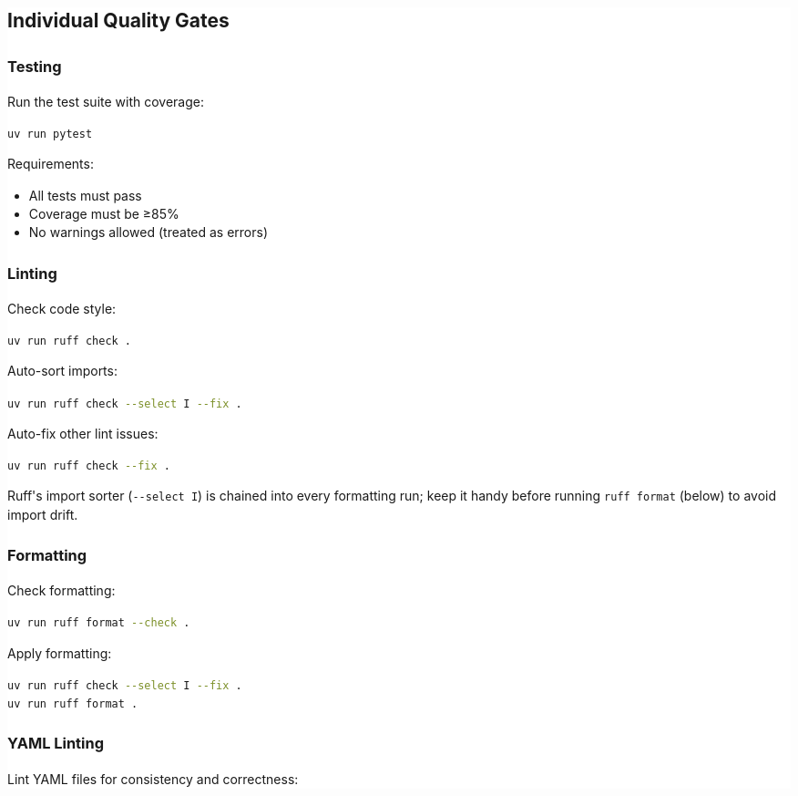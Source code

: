 ## Individual Quality Gates

### Testing

Run the test suite with coverage:

```bash
uv run pytest
```

Requirements:

- All tests must pass
- Coverage must be ≥85%
- No warnings allowed (treated as errors)

### Linting

Check code style:

```bash
uv run ruff check .
```

Auto-sort imports:

```bash
uv run ruff check --select I --fix .
```

Auto-fix other lint issues:

```bash
uv run ruff check --fix .
```

Ruff's import sorter (`--select I`) is chained into every formatting run; keep it handy before running
`ruff format` (below) to avoid import drift.

### Formatting

Check formatting:

```bash
uv run ruff format --check .
```

Apply formatting:

```bash
uv run ruff check --select I --fix .
uv run ruff format .
```

### YAML Linting

Lint YAML files for consistency and correctness:
